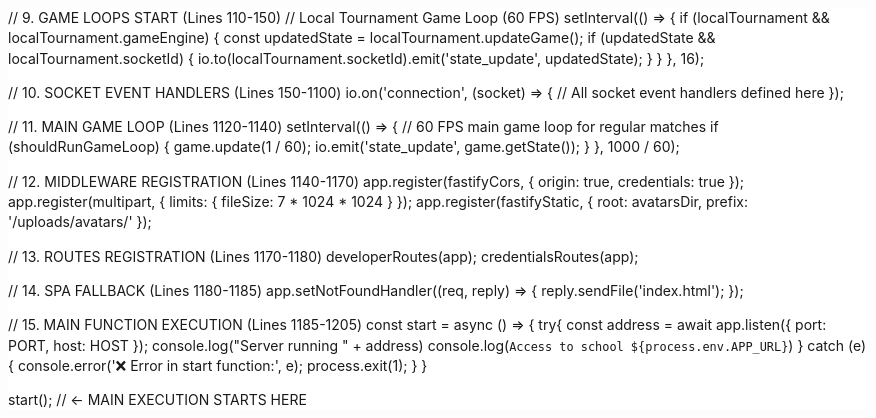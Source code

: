 // 9. GAME LOOPS START (Lines 110-150)
// Local Tournament Game Loop (60 FPS)
setInterval(() => {
    if (localTournament && localTournament.gameEngine) {
        const updatedState = localTournament.updateGame();
        if (updatedState && localTournament.socketId) {
            io.to(localTournament.socketId).emit('state_update', updatedState);
        }
    }
}, 16);

// 10. SOCKET EVENT HANDLERS (Lines 150-1100)
io.on('connection', (socket) => {
    // All socket event handlers defined here
});

// 11. MAIN GAME LOOP (Lines 1120-1140)
setInterval(() => {
    // 60 FPS main game loop for regular matches
    if (shouldRunGameLoop) {
        game.update(1 / 60);
        io.emit('state_update', game.getState());
    }
}, 1000 / 60);

// 12. MIDDLEWARE REGISTRATION (Lines 1140-1170)
app.register(fastifyCors, { origin: true, credentials: true });
app.register(multipart, { limits: { fileSize: 7 * 1024 * 1024 } });
app.register(fastifyStatic, { root: avatarsDir, prefix: '/uploads/avatars/' });

// 13. ROUTES REGISTRATION (Lines 1170-1180)
developerRoutes(app);
credentialsRoutes(app);

// 14. SPA FALLBACK (Lines 1180-1185)
app.setNotFoundHandler((req, reply) => {
    reply.sendFile('index.html');
});

// 15. MAIN FUNCTION EXECUTION (Lines 1185-1205)
const start = async () => {
    try{
        const address = await app.listen({ port: PORT, host: HOST });
        console.log("Server running " + address)
        console.log(`Access to school ${process.env.APP_URL}`)
    }
    catch (e){
        console.error('❌ Error in start function:', e);
        process.exit(1);
    }
}

start(); // ← MAIN EXECUTION STARTS HERE